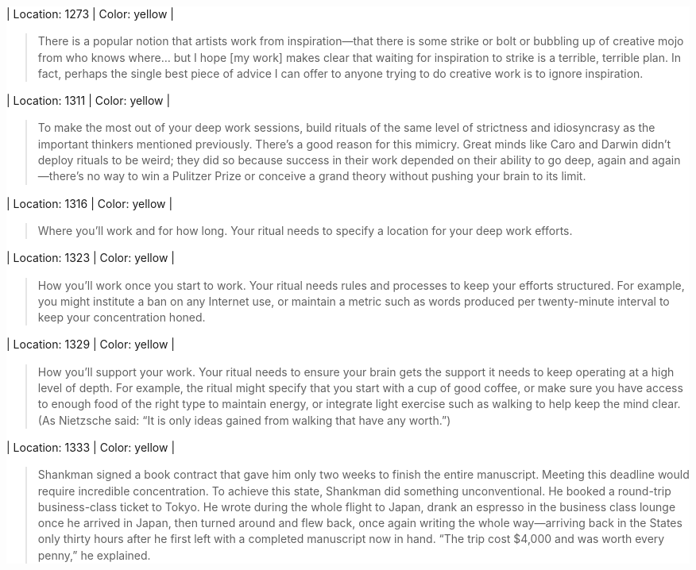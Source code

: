 | Location: 1273 | 
 Color: yellow |
<br>

 > There is a popular notion that artists work from inspiration—that there is some strike or bolt or bubbling up of creative mojo from who knows where… but I hope [my work] makes clear that waiting for inspiration to strike is a terrible, terrible plan. In fact, perhaps the single best piece of advice I can offer to anyone trying to do creative work is to ignore inspiration.

| Location: 1311 | 
 Color: yellow |
<br>

 > To make the most out of your deep work sessions, build rituals of the same level of strictness and idiosyncrasy as the important thinkers mentioned previously. There’s a good reason for this mimicry. Great minds like Caro and Darwin didn’t deploy rituals to be weird; they did so because success in their work depended on their ability to go deep, again and again—there’s no way to win a Pulitzer Prize or conceive a grand theory without pushing your brain to its limit.

| Location: 1316 | 
 Color: yellow |
<br>

 > Where you’ll work and for how long. Your ritual needs to specify a location for your deep work efforts.

| Location: 1323 | 
 Color: yellow |
<br>

 > How you’ll work once you start to work. Your ritual needs rules and processes to keep your efforts structured. For example, you might institute a ban on any Internet use, or maintain a metric such as words produced per twenty-minute interval to keep your concentration honed.

| Location: 1329 | 
 Color: yellow |
<br>

 > How you’ll support your work. Your ritual needs to ensure your brain gets the support it needs to keep operating at a high level of depth. For example, the ritual might specify that you start with a cup of good coffee, or make sure you have access to enough food of the right type to maintain energy, or integrate light exercise such as walking to help keep the mind clear. (As Nietzsche said: “It is only ideas gained from walking that have any worth.”)

| Location: 1333 | 
 Color: yellow |
<br>

 > Shankman signed a book contract that gave him only two weeks to finish the entire manuscript. Meeting this deadline would require incredible concentration. To achieve this state, Shankman did something unconventional. He booked a round-trip business-class ticket to Tokyo. He wrote during the whole flight to Japan, drank an espresso in the business class lounge once he arrived in Japan, then turned around and flew back, once again writing the whole way—arriving back in the States only thirty hours after he first left with a completed manuscript now in hand. “The trip cost $4,000 and was worth every penny,” he explained.
